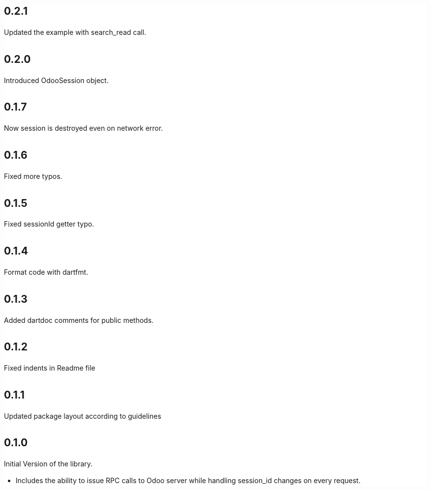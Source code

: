 ## 0.2.1

Updated the example with search_read call.

## 0.2.0

Introduced OdooSession object.

## 0.1.7

Now session is destroyed even on network error.

## 0.1.6

Fixed more typos.

## 0.1.5

Fixed sessionId getter typo.

## 0.1.4

Format code with dartfmt.

## 0.1.3

Added dartdoc comments for public methods.

## 0.1.2

Fixed indents in Readme file

## 0.1.1

Updated package layout according to guidelines

## 0.1.0

Initial Version of the library.

- Includes the ability to issue RPC calls to Odoo server while handling session_id changes on every request.
